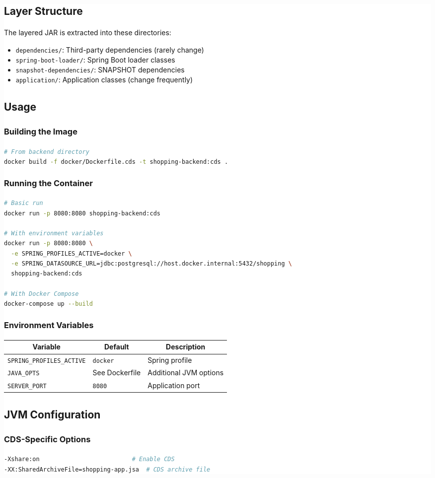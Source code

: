 ## Layer Structure

The layered JAR is extracted into these directories:
- `dependencies/`: Third-party dependencies (rarely change)
- `spring-boot-loader/`: Spring Boot loader classes
- `snapshot-dependencies/`: SNAPSHOT dependencies
- `application/`: Application classes (change frequently)

## Usage

### Building the Image

```bash
# From backend directory
docker build -f docker/Dockerfile.cds -t shopping-backend:cds .
```

### Running the Container

```bash
# Basic run
docker run -p 8080:8080 shopping-backend:cds

# With environment variables
docker run -p 8080:8080 \
  -e SPRING_PROFILES_ACTIVE=docker \
  -e SPRING_DATASOURCE_URL=jdbc:postgresql://host.docker.internal:5432/shopping \
  shopping-backend:cds

# With Docker Compose
docker-compose up --build
```

### Environment Variables

| Variable | Default | Description |
|----------|---------|-------------|
| `SPRING_PROFILES_ACTIVE` | `docker` | Spring profile |
| `JAVA_OPTS` | See Dockerfile | Additional JVM options |
| `SERVER_PORT` | `8080` | Application port |

## JVM Configuration

### CDS-Specific Options
```bash
-Xshare:on                          # Enable CDS
-XX:SharedArchiveFile=shopping-app.jsa  # CDS archive file
```
